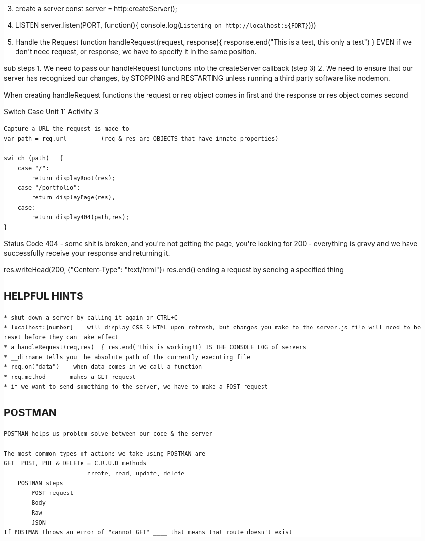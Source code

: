 3. create a server      const server = http:createServer();

4. LISTEN               server.listen(PORT, function(){
                        console.log(`Listening on http://localhost:${PORT}`)})

5. Handle the Request   function handleRequest(request, response){
                        response.end("This is a test, this only a test")    }
                        EVEN if we don't need request, or response, we have to specify it in the same position.

 sub steps
    1. We need to pass our handleRequest functions into the createServer callback (step 3)
    2. We need to ensure that our server has recognized our changes, by STOPPING and RESTARTING unless running a third party software like nodemon.

When creating handleRequest functions the request or req object comes in first and the response or res object comes second

Switch Case
    Unit 11 Activity 3
    
    Capture a URL the request is made to
    var path = req.url          (req & res are OBJECTS that have innate properties)

    switch (path)   {
        case "/":
            return displayRoot(res);
        case "/portfolio":
            return displayPage(res);
        case:
            return display404(path,res);
    }

Status Code
    404 - some shit is broken, and you're not getting the page, you're looking for
    200 - everything is gravy and we have successfully receive your response and returning it.

res.writeHead(200, {"Content-Type": "text/html"})
res.end()  ending a request by sending a specified thing

## HELPFUL HINTS
    * shut down a server by calling it again or CTRL+C
    * localhost:[number]    will display CSS & HTML upon refresh, but changes you make to the server.js file will need to be reset before they can take effect
    * a handleRequest(req,res)  { res.end("this is working!)} IS THE CONSOLE LOG of servers
    * __dirname tells you the absolute path of the currently executing file
    * req.on("data")    when data comes in we call a function 
    * req.method       makes a GET request
    * if we want to send something to the server, we have to make a POST request

## POSTMAN
    POSTMAN helps us problem solve between our code & the server

    The most common types of actions we take using POSTMAN are
    GET, POST, PUT & DELETe = C.R.U.D methods
                            create, read, update, delete
        POSTMAN steps
            POST request
            Body
            Raw
            JSON
    If POSTMAN throws an error of "cannot GET" ____ that means that route doesn't exist
